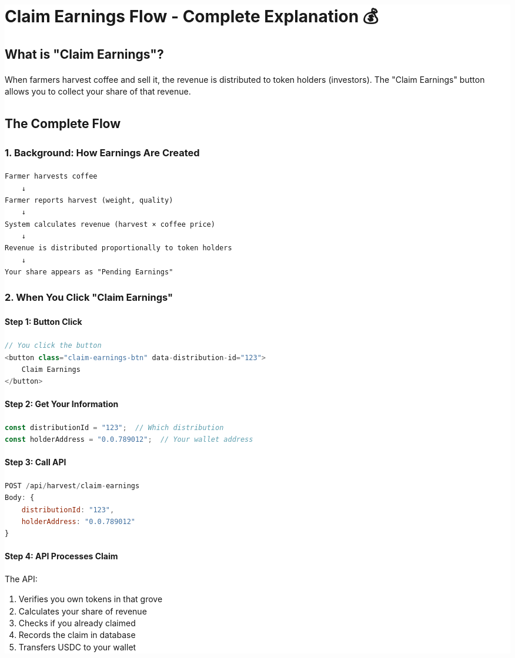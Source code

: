 # Claim Earnings Flow - Complete Explanation 💰

## What is "Claim Earnings"?

When farmers harvest coffee and sell it, the revenue is distributed to token holders (investors). The "Claim Earnings" button allows you to collect your share of that revenue.

## The Complete Flow

### 1. Background: How Earnings Are Created

```
Farmer harvests coffee
    ↓
Farmer reports harvest (weight, quality)
    ↓
System calculates revenue (harvest × coffee price)
    ↓
Revenue is distributed proportionally to token holders
    ↓
Your share appears as "Pending Earnings"
```

### 2. When You Click "Claim Earnings"

#### Step 1: Button Click
```javascript
// You click the button
<button class="claim-earnings-btn" data-distribution-id="123">
    Claim Earnings
</button>
```

#### Step 2: Get Your Information
```javascript
const distributionId = "123";  // Which distribution
const holderAddress = "0.0.789012";  // Your wallet address
```

#### Step 3: Call API
```javascript
POST /api/harvest/claim-earnings
Body: {
    distributionId: "123",
    holderAddress: "0.0.789012"
}
```

#### Step 4: API Processes Claim
The API:
1. Verifies you own tokens in that grove
2. Calculates your share of revenue
3. Checks if you already claimed
4. Records the claim in database
5. Transfers USDC to your wallet
